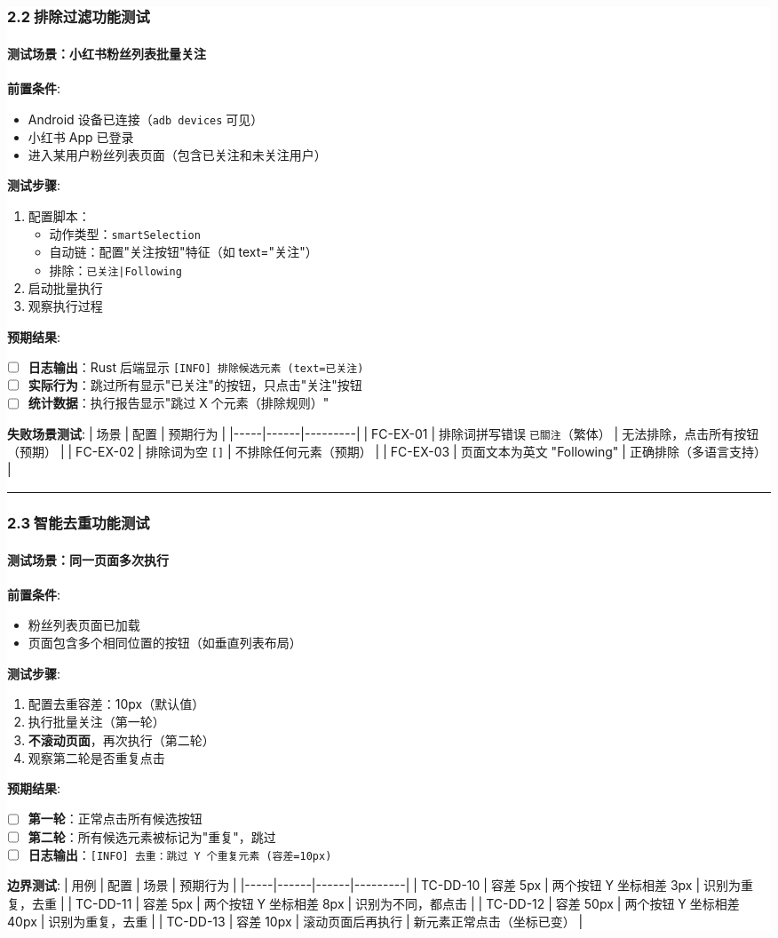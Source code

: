 
### 2.2 排除过滤功能测试

#### 测试场景：小红书粉丝列表批量关注

**前置条件**:
- Android 设备已连接（`adb devices` 可见）
- 小红书 App 已登录
- 进入某用户粉丝列表页面（包含已关注和未关注用户）

**测试步骤**:
1. 配置脚本：
   - 动作类型：`smartSelection`
   - 自动链：配置"关注按钮"特征（如 text="关注"）
   - 排除：`已关注|Following`
2. 启动批量执行
3. 观察执行过程

**预期结果**:
- [ ] **日志输出**：Rust 后端显示 `[INFO] 排除候选元素 (text=已关注)`
- [ ] **实际行为**：跳过所有显示"已关注"的按钮，只点击"关注"按钮
- [ ] **统计数据**：执行报告显示"跳过 X 个元素（排除规则）"

**失败场景测试**:
| 场景 | 配置 | 预期行为 |
|-----|------|---------|
| FC-EX-01 | 排除词拼写错误 `已關注`（繁体） | 无法排除，点击所有按钮（预期） |
| FC-EX-02 | 排除词为空 `[]` | 不排除任何元素（预期） |
| FC-EX-03 | 页面文本为英文 "Following" | 正确排除（多语言支持） |

---

### 2.3 智能去重功能测试

#### 测试场景：同一页面多次执行

**前置条件**:
- 粉丝列表页面已加载
- 页面包含多个相同位置的按钮（如垂直列表布局）

**测试步骤**:
1. 配置去重容差：10px（默认值）
2. 执行批量关注（第一轮）
3. **不滚动页面**，再次执行（第二轮）
4. 观察第二轮是否重复点击

**预期结果**:
- [ ] **第一轮**：正常点击所有候选按钮
- [ ] **第二轮**：所有候选元素被标记为"重复"，跳过
- [ ] **日志输出**：`[INFO] 去重：跳过 Y 个重复元素 (容差=10px)`

**边界测试**:
| 用例 | 配置 | 场景 | 预期行为 |
|-----|------|------|---------|
| TC-DD-10 | 容差 5px | 两个按钮 Y 坐标相差 3px | 识别为重复，去重 |
| TC-DD-11 | 容差 5px | 两个按钮 Y 坐标相差 8px | 识别为不同，都点击 |
| TC-DD-12 | 容差 50px | 两个按钮 Y 坐标相差 40px | 识别为重复，去重 |
| TC-DD-13 | 容差 10px | 滚动页面后再执行 | 新元素正常点击（坐标已变） |
